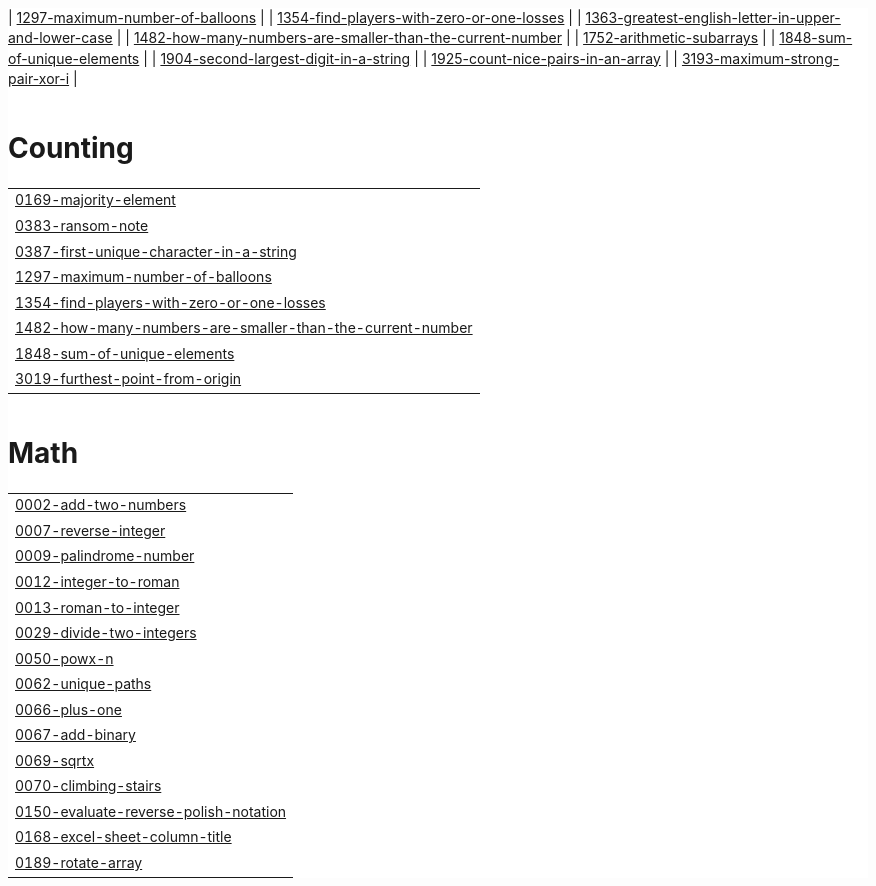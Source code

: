 | [1297-maximum-number-of-balloons](https://github.com/nani23-c/Leetcode_sol/tree/master/1297-maximum-number-of-balloons) |
| [1354-find-players-with-zero-or-one-losses](https://github.com/nani23-c/Leetcode_sol/tree/master/1354-find-players-with-zero-or-one-losses) |
| [1363-greatest-english-letter-in-upper-and-lower-case](https://github.com/nani23-c/Leetcode_sol/tree/master/1363-greatest-english-letter-in-upper-and-lower-case) |
| [1482-how-many-numbers-are-smaller-than-the-current-number](https://github.com/nani23-c/Leetcode_sol/tree/master/1482-how-many-numbers-are-smaller-than-the-current-number) |
| [1752-arithmetic-subarrays](https://github.com/nani23-c/Leetcode_sol/tree/master/1752-arithmetic-subarrays) |
| [1848-sum-of-unique-elements](https://github.com/nani23-c/Leetcode_sol/tree/master/1848-sum-of-unique-elements) |
| [1904-second-largest-digit-in-a-string](https://github.com/nani23-c/Leetcode_sol/tree/master/1904-second-largest-digit-in-a-string) |
| [1925-count-nice-pairs-in-an-array](https://github.com/nani23-c/Leetcode_sol/tree/master/1925-count-nice-pairs-in-an-array) |
| [3193-maximum-strong-pair-xor-i](https://github.com/nani23-c/Leetcode_sol/tree/master/3193-maximum-strong-pair-xor-i) |
# Counting
|  |
| ------- |
| [0169-majority-element](https://github.com/nani23-c/Leetcode_sol/tree/master/0169-majority-element) |
| [0383-ransom-note](https://github.com/nani23-c/Leetcode_sol/tree/master/0383-ransom-note) |
| [0387-first-unique-character-in-a-string](https://github.com/nani23-c/Leetcode_sol/tree/master/0387-first-unique-character-in-a-string) |
| [1297-maximum-number-of-balloons](https://github.com/nani23-c/Leetcode_sol/tree/master/1297-maximum-number-of-balloons) |
| [1354-find-players-with-zero-or-one-losses](https://github.com/nani23-c/Leetcode_sol/tree/master/1354-find-players-with-zero-or-one-losses) |
| [1482-how-many-numbers-are-smaller-than-the-current-number](https://github.com/nani23-c/Leetcode_sol/tree/master/1482-how-many-numbers-are-smaller-than-the-current-number) |
| [1848-sum-of-unique-elements](https://github.com/nani23-c/Leetcode_sol/tree/master/1848-sum-of-unique-elements) |
| [3019-furthest-point-from-origin](https://github.com/nani23-c/Leetcode_sol/tree/master/3019-furthest-point-from-origin) |
# Math
|  |
| ------- |
| [0002-add-two-numbers](https://github.com/nani23-c/Leetcode_sol/tree/master/0002-add-two-numbers) |
| [0007-reverse-integer](https://github.com/nani23-c/Leetcode_sol/tree/master/0007-reverse-integer) |
| [0009-palindrome-number](https://github.com/nani23-c/Leetcode_sol/tree/master/0009-palindrome-number) |
| [0012-integer-to-roman](https://github.com/nani23-c/Leetcode_sol/tree/master/0012-integer-to-roman) |
| [0013-roman-to-integer](https://github.com/nani23-c/Leetcode_sol/tree/master/0013-roman-to-integer) |
| [0029-divide-two-integers](https://github.com/nani23-c/Leetcode_sol/tree/master/0029-divide-two-integers) |
| [0050-powx-n](https://github.com/nani23-c/Leetcode_sol/tree/master/0050-powx-n) |
| [0062-unique-paths](https://github.com/nani23-c/Leetcode_sol/tree/master/0062-unique-paths) |
| [0066-plus-one](https://github.com/nani23-c/Leetcode_sol/tree/master/0066-plus-one) |
| [0067-add-binary](https://github.com/nani23-c/Leetcode_sol/tree/master/0067-add-binary) |
| [0069-sqrtx](https://github.com/nani23-c/Leetcode_sol/tree/master/0069-sqrtx) |
| [0070-climbing-stairs](https://github.com/nani23-c/Leetcode_sol/tree/master/0070-climbing-stairs) |
| [0150-evaluate-reverse-polish-notation](https://github.com/nani23-c/Leetcode_sol/tree/master/0150-evaluate-reverse-polish-notation) |
| [0168-excel-sheet-column-title](https://github.com/nani23-c/Leetcode_sol/tree/master/0168-excel-sheet-column-title) |
| [0189-rotate-array](https://github.com/nani23-c/Leetcode_sol/tree/master/0189-rotate-array) |
